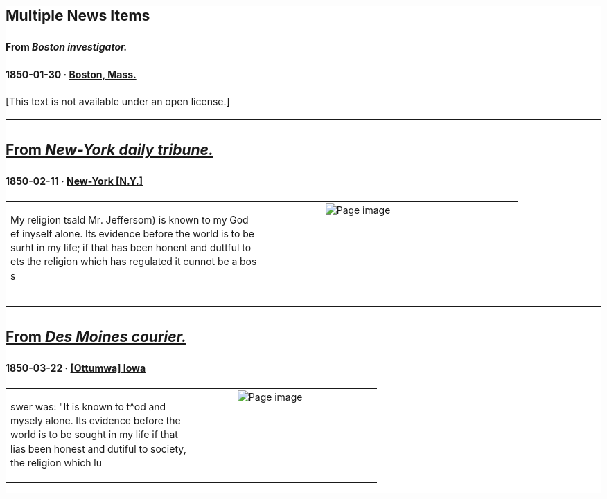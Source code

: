 
## Multiple News Items

#### From _Boston investigator._

#### 1850-01-30 &middot; [Boston, Mass.](http://dbpedia.org/resource/Boston)

[This text is not available under an open license.]

---

## [From _New-York daily tribune._](https://www.loc.gov/resource/sn83030213/1850-02-11/ed-1/?sp=5)

#### 1850-02-11 &middot; [New-York [N.Y.]](http://dbpedia.org/resource/New_York_City)

<table style="width: 100%;"><tr><td style="width: 50%">

  
My religion tsald Mr. Jeffersom) is known to my God  
ef inyself alone. Its evidence before the world is to be  
surht in my life; if that has been honent and duttful to  
ets the religion which has regulated it cunnot be a bos  
s
</td><td style="width: 50%; max-height: 75%; margin: auto; display: block;">
<img alt="Page image" src="https://tile.loc.gov/image-services/iiif/service:ndnp:dlc:batch_dlc_crunchy_ver01:data:sn83030213:00206530303:1850021101:0385/pct:0.920130530144974,32.446045952962145,13.352591879313112,1.9528071602929211/!600,600/0/default.jpg"/>
</td>
</tr></table>

---

## [From _Des Moines courier._](https://www.loc.gov/resource/sn86081965/1850-03-22/ed-1/?sp=3)

#### 1850-03-22 &middot; [[Ottumwa] Iowa](http://dbpedia.org/resource/Ottumwa%2C_Iowa)

<table style="width: 100%;"><tr><td style="width: 50%">

  
swer was: &quot;It is known to t^od and  
mysely alone. Its evidence before the  
world is to be sought in my life if that  
lias been honest and dutiful to society,  
the religion which lu
</td><td style="width: 50%; max-height: 75%; margin: auto; display: block;">
<img alt="Page image" src="https://tile.loc.gov/image-services/iiif/service:ndnp:iahi:batch_iahi_bellsprout_ver01:data:sn86081965:00279528554:1850032201:0095/pct:3.815145407428736,63.43861193646601,12.765140608503696,2.930926965261729/!600,600/0/default.jpg"/>
</td>
</tr></table>

---